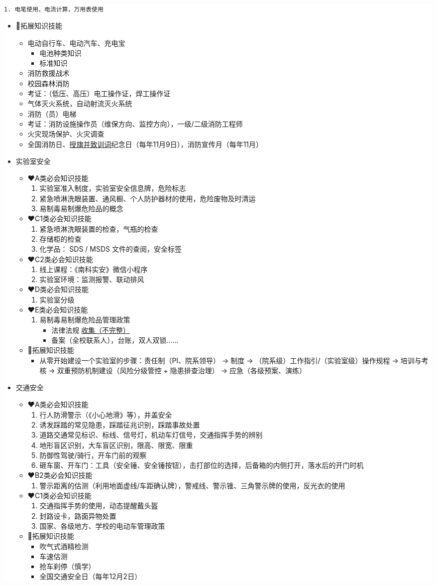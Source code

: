     1. 电笔使用，电流计算，万用表使用
  - 💙拓展知识技能
    - 电动自行车、电动汽车、充电宝
      - 电池种类知识
      - 标准知识
    - 消防救援战术
    - 校园森林消防
    - 考证：（低压、高压）电工操作证，焊工操作证
    - 气体灭火系统，自动射流灭火系统
    - 消防（员）电梯
    - 考证：消防设施操作员（维保方向、监控方向），一级/二级消防工程师
    - 火灾现场保护、火灾调查
    - 全国消防日、[授旗并致训词](https://jhsjk.people.cn/article/30392014)纪念日（每年11月9日），消防宣传月（每年11月）

- 实验室安全
  - ❤️A类必会知识技能
    1. 实验室准入制度，实验室安全信息牌，危险标志
    1. 紧急喷淋洗眼装置、通风橱、个人防护器材的使用，危险废物及时清运
    1. 易制毒易制爆危险品的概念
  - ❤️C1类必会知识技能
    1. 紧急喷淋洗眼装置的检查，气瓶的检查
    1. 存储柜的检查
    1. 化学品： SDS / MSDS 文件的查阅，安全标签
  - ❤️C2类必会知识技能
    1. 线上课程：《南科实安》微信小程序
    1. 实验室环境：监测报警、联动排风
  - ❤️D类必会知识技能
    1. 实验室分级
  - ❤️E类必会知识技能
    1. 易制毒易制爆危险品管理政策
        - 法律法规 [收集（不完整）](./rules_catalog.md#易制毒易制爆危险品管理政策)
        - 备案（全校联系人），台账，双人双锁……
  - 💙拓展知识技能
    - 从零开始建设一个实验室的步骤：责任制（PI、院系领导） $\to$ 制度 $\to$ （院系级）工作指引/（实验室级）操作规程 $\to$ 培训与考核 $\to$ 双重预防机制建设（风险分级管控 $+$ 隐患排查治理） $\to$ 应急（各级预案、演练）

- 交通安全
  - ❤️A类必会知识技能
    1. 行人防滑警示（《小心地滑》等），井盖安全
    1. 诱发踩踏的常见隐患，踩踏征兆识别，踩踏事故处置
    1. 道路交通常见标识、标线、信号灯，机动车灯信号，交通指挥手势的辨别
    1. 地形盲区识别，大车盲区识别，限高、限宽、限重
    1. 防御性驾驶/骑行，开车门前的观察
    1. 砸车窗、开车门：工具（安全锤、安全锤按钮），击打部位的选择，后备箱的内侧打开，落水后的开门时机
  - ❤️B2类必会知识技能
    1. 警示距离的估测（利用地面虚线/车距确认牌），警戒线、警示锥、三角警示牌的使用，反光衣的使用
  - ❤️C1类必会知识技能
    1. 交通指挥手势的使用，动态提醒戴头盔
    1. 封路设卡，路面异物处置
    1. 国家、各级地方、学校的电动车管理政策
  - 💙拓展知识技能
    - 吹气式酒精检测
    - 车速估测
    - 抢车刹停（慎学）
    - 全国交通安全日（每年12月2日）
